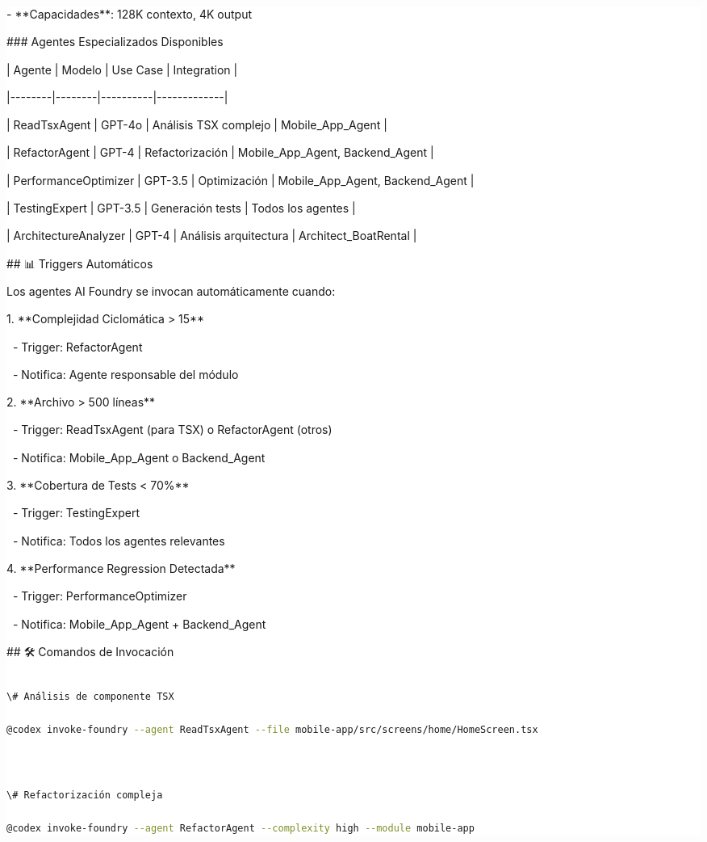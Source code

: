 \- \*\*Capacidades\*\*: 128K contexto, 4K output



\### Agentes Especializados Disponibles

| Agente | Modelo | Use Case | Integration |

|--------|--------|----------|-------------|

| ReadTsxAgent | GPT-4o | Análisis TSX complejo | Mobile\_App\_Agent |

| RefactorAgent | GPT-4 | Refactorización | Mobile\_App\_Agent, Backend\_Agent |

| PerformanceOptimizer | GPT-3.5 | Optimización | Mobile\_App\_Agent, Backend\_Agent |

| TestingExpert | GPT-3.5 | Generación tests | Todos los agentes |

| ArchitectureAnalyzer | GPT-4 | Análisis arquitectura | Architect\_BoatRental |



\## 📊 Triggers Automáticos



Los agentes AI Foundry se invocan automáticamente cuando:



1\. \*\*Complejidad Ciclomática > 15\*\*

&nbsp;  - Trigger: RefactorAgent

&nbsp;  - Notifica: Agente responsable del módulo



2\. \*\*Archivo > 500 líneas\*\*

&nbsp;  - Trigger: ReadTsxAgent (para TSX) o RefactorAgent (otros)

&nbsp;  - Notifica: Mobile\_App\_Agent o Backend\_Agent



3\. \*\*Cobertura de Tests < 70%\*\*

&nbsp;  - Trigger: TestingExpert

&nbsp;  - Notifica: Todos los agentes relevantes



4\. \*\*Performance Regression Detectada\*\*

&nbsp;  - Trigger: PerformanceOptimizer

&nbsp;  - Notifica: Mobile\_App\_Agent + Backend\_Agent



\## 🛠️ Comandos de Invocación



```bash

\# Análisis de componente TSX

@codex invoke-foundry --agent ReadTsxAgent --file mobile-app/src/screens/home/HomeScreen.tsx



\# Refactorización compleja

@codex invoke-foundry --agent RefactorAgent --complexity high --module mobile-app


```